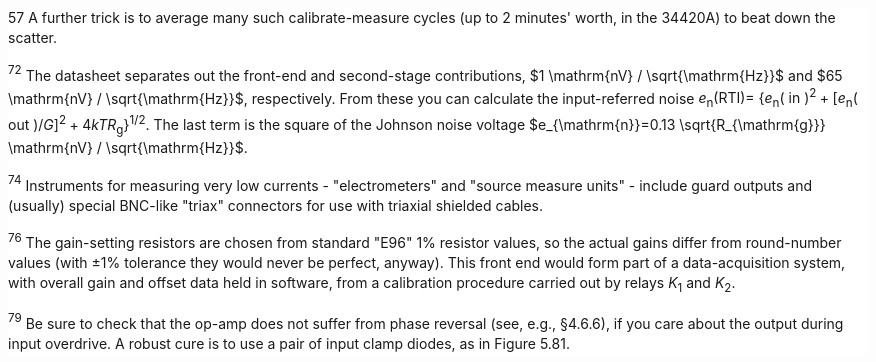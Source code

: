 [^31]:    ${ }^{56}$ In the good ol' days, manufacturers proudly published their circuits. Nowadays it's far less common - for example, circuit diagrams are absent from the service manual for the Agilent 34410A (successor to the 34401A). Happily, some manufacturers (e.g., Stanford Research Systems) continue to display their circuit ingenuity, with full schematics and parts lists.
57 A further trick is to average many such calibrate-measure cycles (up to 2 minutes' worth, in the 34420A) to beat down the scatter.

[^32]:    58 All have $20 \%$ "overrange," e.g., $\pm 12 \mathrm{~V}$ on the " 10 V " range.

[^33]:    ${ }^{59}$ It's necessary that $Q_{1}$ 's $V_{\mathrm{GS}}$ at 0.7 mA be less than $Q_{2}$ 's $V_{\mathrm{GS}}$ at 1.4 mA , because the difference is $Q_{1}$ 's $V_{\mathrm{DS}}$ operating voltage. It's likely that Agilent has an incoming batch inspection to ensure that this condition is met.

[^34]:    ${ }^{60}$ For single-ended amplifiers we would want the current-source noise $i_{\mathrm{n}}$ to be less than $e_{\mathrm{n}}(\mathrm{amp}) g_{m}$. We can use the expression $e_{\mathrm{n}}(\mathrm{ref}) / e_{\mathrm{n}}(\mathrm{amp})=g_{m} R_{\mathrm{S}}$ to determine the allowable voltage noise in the current-source reference. For this circuit that ratio is 37 , thus only $11 \mathrm{nV} / \sqrt{\mathrm{Hz}}$ for a noise contribution comparable to that of the $0.3 \mathrm{nV} / \sqrt{\mathrm{Hz}} \mathrm{JFET}$. The MC1403 reference is about $20 \times$ worse than this. Evidently the Agilent engineers are relying on the matched noise currents in the two JFETs to cancel to better than 5\%, enforced by the $1 \%$ current-mirror resistors. At frequencies above about 10 Hz , however, the 10 nF capacitor defeats this cancellation.

[^35]:    ${ }^{61}$ We'll see the strain gauge again, in connection with analog-to-digital converters, in §13.9.11C (Figure 13.67). A similar biased bridge arrangement is used in the platinum resistance temperature detector (RTD), which is the sensor used in the microcontroller-based thermal controller in $\S 15.6$.

[^36]:    ${ }^{62}$ You can define an effective current-source output capacitance $C_{\text {eff }}=I_{\text {out }} / S$ (where $S$ is the output slew rate) as a way to characterize this shortcoming.

[^37]:    ${ }^{64}$ You've got to keep source impedances quite low in order not to degrade such a low $e_{\mathrm{n}}$; even a $100 \Omega$ resistor has an open-circuit voltage noise of $1.3 \mathrm{nV} / \sqrt{\mathrm{Hz}}$. See Chapter 8 .

[^38]:    ${ }^{65}$ And the overall resistor scaling is typically good to only $\pm 20 \%$ of the nominal value on the datasheet: absolute resistance value is sacrificed on the altar of resistor ratio matching.

[^39]:    ${ }^{66}$ Some manufacturers specify half that value, i.e., the impedance with both terminals tied together; the datasheet usually tells you which they mean.

[^40]:    ${ }^{67}$ There's another way to boost $V_{\mathrm{CM}}$ without such compromise, by using a second op-amp to cancel the common-mode signal; see Figure 7.27 in the previous edition of this book. We are unaware of any commercial difference amplifiers that use this trick.

[^41]:    ${ }^{70}$ At least at dc. At higher frequencies it again becomes important to

[^42]:    ${ }^{71}$ More precisely, it includes an on-chip resistor, ratio matched to $R_{\mathrm{f}}$, to produce an overall guaranteed gain of $100.0 \pm 0.25 \%$.
${ }^{72}$ The datasheet separates out the front-end and second-stage contributions, $1 \mathrm{nV} / \sqrt{\mathrm{Hz}}$ and $65 \mathrm{nV} / \sqrt{\mathrm{Hz}}$, respectively. From these you can calculate the input-referred noise $e_{\mathrm{n}}(\mathrm{RTI})=$ $\left\{e_{\mathrm{n}}(\text { in })^{2}+\left[e_{\mathrm{n}}(\text { out }) / G\right]^{2}+4 k T R_{\mathrm{g}}\right\}^{1 / 2}$. The last term is the square of the Johnson noise voltage $e_{\mathrm{n}}=0.13 \sqrt{R_{\mathrm{g}}} \mathrm{nV} / \sqrt{\mathrm{Hz}}$.

[^43]:    ${ }^{73}$ Put another way, the cable's capacitance degrades the CMRR by creating differential phase shifts between the two signals, owing to their unbalanced source impedances.
${ }^{74}$ Instruments for measuring very low currents - "electrometers" and "source measure units" - include guard outputs and (usually) special BNC-like "triax" connectors for use with triaxial shielded cables.

[^44]:    ${ }^{75}$ Highland Technology's V490 VME Multi-Range Digitizer.
${ }^{76}$ The gain-setting resistors are chosen from standard "E96" $1 \%$ resistor values, so the actual gains differ from round-number values (with $\pm 1 \%$ tolerance they would never be perfect, anyway). This front end would form part of a data-acquisition system, with overall gain and offset data held in software, from a calibration procedure carried out by relays $K_{1}$ and $K_{2}$.

[^45]:    ${ }^{77}$ Larkin sings the praises of Fujitsu FTR-B3GA4.5Z DPDT relays, with their sub-picofarad capacitances.

[^46]:    78 They're rated at 500 V , and come in three small package styles (TO-92, SOT23, and SOT89 with tab). The alternative BSS126 from Infineon is rated at 600 V , and costs less ( $\$ 0.15$ in small quantities). It comes only in the SOT-23 package, whereas the LND150 is available in three package styles, including a 1.5 W TO-243 small power package.
${ }^{79}$ Be sure to check that the op-amp does not suffer from phase reversal (see, e.g., §4.6.6), if you care about the output during input overdrive. A robust cure is to use a pair of input clamp diodes, as in Figure 5.81.

[^47]:    ${ }^{80}$ And a momentary $500 \mathrm{~V}, 250 \mathrm{~W}$ surge in $R_{1}$, which should be a bulkcomposition type, or several SMT resistors in series, to handle both the voltage and the energy transient; see Chapter $1 x$.

[^48]:    ${ }^{81}$ See also related material in the second edition, pp. 422-428.


[^0]:    ${ }^{14}$ Assuming care is taken in the wiring layout to maintain the low 0.2 pF capacitance of the HOLD signal.
[^1]:    ${ }^{15}$ Making this quantitative, the LF412's maximum quiescent current is 6.5 mA , thus 195 mW dissipation when run from $\pm 15 \mathrm{~V}$ supplies. In a DIP-8 package that produces a $22^{\circ} \mathrm{C}$ temperature rise (the thermal resistance $\left.R_{\Theta J A}=115^{\circ} \mathrm{C} / \mathrm{W}\right)$, with a consequent quadrupling of the specified $I_{\mathrm{B}}=200 \mathrm{pA}$ (max). If the op-amp were driving a load, you'd have yet more dissipation. To put this in perspective, though, note that the driving impedance seen at the op-amp's input would have to be greater than $1 \mathrm{M} \Omega$ in order for this current-induced error to exceed the 1 mV (typ) input offset-voltage error.
[^2]:    ${ }^{16}$ In the previous edition of this book we awarded that honor to the MAX400M, with its specified worst-case $V_{\text {OS }}$ of $10 \mu \mathrm{~V}$. With confi-
[^3]:    dence we added that "we expect to see further incremental improvements in this area." That confidence was evidently misplaced: the Maxim website now says of the MAX400 "This product was manufactured for Maxim by an outside wafer foundry using a process that is no longer available. It is not recommended for new designs. The datasheet remains available for existing users." Sic transit...
[^4]:    ${ }^{17}$ In fact, if noise is of primary concern you could substitute the $\times 4$ quieter INA103 instrumentation amplifier at the front-end, paying the price in input offset current: a whopping $1 \mu \mathrm{~A}$ (thus $\pm 350 \mu \mathrm{~V}$ ) of static offset voltage created by the $350 \Omega$ differential source resistance here.
[^5]:    18 We've simplified it slightly: the input stage of Widlar's original LM101 used a pnp differential pair, but it was configured as a common-base amplifier driven by an $n p n$ follower pair.
[^6]:    ${ }^{19}$ National Semiconductor App Note AN-1485: The Effect of Heavy Loads on the Accuracy and Linearity of Operational Amplifier Circuits
[^7]:    ${ }^{20}$ See "Active Feedback Improves Amplifier Phase Accuracy," by J. Wong, EDN Magazine, 17 Sept 1987; reprinted as Analog Devices AN-107. Wong credits the idea to Soliman in a 1979 paper, and Soliman credits the idea to Brackett and Sedra in a 1976 paper. But Wong's paper is the most useful reference for understanding the configuration of Figure 5.25.
[^8]:    22 We went back to the bench and measured a handful of LF412 dual opamps. Among different specimens the $f_{\mathrm{T}}$ values ranged over $\pm 20 \%$, but within any single part the $f_{\mathrm{T}}$ 's of its two op-amps matched typically to $0.1 \%$, with one outlier showing a $1.5 \%$ mismatch.
[^9]:    ${ }^{23}$ Or sometimes called "double-terminated", as in Figure 12.110. We suggest trying your amplifier of choice, taking care to terminate the second op-amp with $150 \Omega$.
[^10]:    ${ }^{24}$ Playfully named "Zer $\varnothing$-Crossover" amplifiers, or ZCOs.
[^11]:    ${ }^{27}$ It's unusual to see plots (or even tabulated values) of open-loop output impedance on datasheets; and in cases where a graph is shown, it rarely extends to very low frequencies. It is likely that other op-amps, including some with conventional (follower) output stages, also exhibit a rise in open-loop output impedance at very low frequencies. This is rarely of concern, though, owing to the very high loop gain down there.
[^12]:    ${ }^{30}$ In $\S 8.6 .3$ we show a discrete op-amp circuit where both of these goals are achieved.
[^13]:    ${ }^{31}$ A phrase lifted from a student's reply in an end-of-course questionnaire: "This course was not superficial enough for me."
[^14]:    are susceptible to a unique debilitating effect that neither FETs nor bipolar transistors have. It turns out that sodium-ion impurity migration and/or phosphorus polarization effects in the gate insulating layer can cause offset voltage drifts under closed-loop conditions, in extreme cases as much as 0.5 mV over a period of years. The effect is increased for elevated temperatures and for a large applied differential-input signal, with some datasheets showing a typical 5 mV change of $V_{\mathrm{OS}}$ over 3000 hours of operation at $125^{\circ} \mathrm{C}$ with 2 V across the input. This sodium-ion disease can be alleviated by introducing phosphorus into the gate region. Texas Instruments, for example, uses a phosphorusdoped polysilicon gate in its "LinCMOS" series of op-amps (TLC270series) and comparators (TLC339 and TLC370-series). These popular inexpensive parts come in a variety of packages and speed/power selections and maintain respectable offset voltages with time ( $50 \mu \mathrm{~V}$ eventual offset drift per volt of differential input).
[^15]:    ${ }^{33}$ Many op-amps can do this, but without saying so. That's because their pullup transistor and drivers work all the way down to the negative
[^16]:    rail, without sourcing current to the output. Some require a minimum pull-down current, e.g., 0.5 mA for the OPA364.
[^17]:    ${ }^{35}$ Well, not exactly: if the noise power density were truly to continue rising as $1 / f$, the integral would diverge at zero frequency (dc). For Figure 5.54 we set the low frequency limit to be 0.01 Hz .
[^18]:    38 Note 13 on the LMC6482 datasheet says "Guaranteed limits are dictated by tester limitations and not device performance. Actual performance is reflected in the typical value." That's illuminating, but not entirely helpful for the designer of a mass-production instrument.
[^19]:    ${ }^{39}$ Based on nice techniques worked out by Paul Grohe and Bob Pease at National Semiconductor. See Paul Rako's article "Measuring Nanoamperes" (EDN, 26 April 2007), and two riffs by Pease from his series in Electronic Design: "What's All This Teflon Stuff, Anyhow?" (14 Feb 1991) and "What's All This Femtoampere Stuff, Anyhow" (2 Sept 1993). Nicely readable versions currently available at http://electronicdesign.com/ test-amp-measurement/whats-all-teflon-stuff-anyhow and.../whats-all-femtoampere-stuff-anyhow.
[^20]:    ${ }^{40}$ The LT1677 listed in Table 8.3a is an exception. Its datasheet has a graph labelled "Input Bias Current Over the Common Mode Range," showing that the bottom 1.4 V and top 0.7 V of the common-mode range suffer from high bias currents. The op-amp's offset voltage is also degraded in these regions. But, hey, we warned you about that in §5.9.1!
[^21]:    ${ }^{41}$ Datasheets for the closely similar OP-97 and LT1097 make the same error, evidently corrected in that of the later LT6010 (the recommended successor to the LT1012).
[^22]:    42 Three-legged, or four? We've found that city folks don't know why it is that milking stools have three legs, whereas barstools have four. Those with rural upbringing can tell you, in a flash.
[^23]:    ${ }^{43}$ Yeah, OK, but read carefully: on page 10 of the datasheet you'll see that there are $\sim 1 \mathrm{mV}$ shifts of offset voltage when the input is within 1.5 V of the rail! A powerful incentive to use inverting mode!
[^24]:    ${ }^{44}$ Manufacturers use different voltage levels ( $2 \mathrm{Vpp}, 3 \mathrm{Vrms}, 10 \mathrm{~V}$ peak, and 20 Vpp ), different loads ( $100 \Omega, 600 \Omega, 2 \mathrm{k}, 10 \mathrm{k}$ and open circuit), different common-mode voltages, different analyzer filters, and even different gains for their measurements.
[^25]:    ${ }^{45} \mathrm{OK}$, we plead guilty-as-charged to that conclusion favored by all academics - "needs more study (and a grant proposal is in the mail)."
[^26]:    ${ }^{46}$ If you're considering piezo positioners for a precision application, be aware that they exhibit some nonlinearity and hysteresis when driven from a voltage source. These issues are said to be ameliorated when the drive signal is quantified by charge instead of voltage. See Chapter $3 x$ for a precision current-drive circuit that circumvents this problem and makes fast linear piezo steps.
[^27]:    47 Unlike an earlier generation of synchronous amplifiers that were also called "chopper amplifiers," but that had bandwidth limited to a fraction of the chopping clock frequency.
[^28]:    ${ }^{48}$ Some old high-voltage types that require external (correction-signal) capacitors may still be available.
[^29]:    52 Some parts warn that for high source impedances the bias current may change dramatically as a function of input capacitance! For example, the input current of an LMP2021 with $R_{\mathrm{S}}=1 \mathrm{G} \Omega$ varies from -25 to +25 pA for an input shunt capacitance $C_{\mathrm{s}}$ ranging from 2 to 500 pF . Note that such input currents create large offsets with such high source resistances: 25 pA into $1 \mathrm{G} \Omega$ is 25 mV . A graph in the datasheet shows that the input current $I_{\mathrm{B}}$ goes through zero for $C_{\mathrm{S}}=22 \mathrm{pF}$. Other manufacturer's parts show similar effects. In a transimpedance amplifier with high $R_{\mathrm{F}}$, using a large feedback capacitor $C_{\mathrm{F}}$ can dramatically reduce the bias-current error.
[^30]:    ${ }^{54}$ At 10 Hz , who knows about higher frequencies?!
[^49]:    ${ }^{82}$ L. Vestergaard Hau, S. E. Harris, Z. Dutton, and C. H. Behroozi, "Light speed reduction to 17 metres per second in an ultracold atomic gas," Nature 397 594-598 (1999).
[^50]:    84 The AD8227 variant allows $V_{\mathrm{CM}}$ to the negative rail, so you could run it single supply; but you pay a price in larger $V_{\mathrm{OS}}$ and $I_{\mathrm{B}}$, and its CMRR degrades at a lower frequency.
[^51]:    ${ }^{85}$ Some of these have back-to-back clamp diodes across the inputs (true also of some op-amps and comparators), for which the damage is
[^52]:    ${ }^{86}$ To achieve low input currents with the C configuration, LTC uses superbeta BJTs with base-current cancellation in some of the listed parts $\left(I_{\mathrm{B}} \approx 50 \mathrm{pA}\right)$; Analog Devices does even better using JFETs, but with greater offset and noise. Some of the TI/Burr-Brown INAs listed as A types may in fact use the C configuration; their datasheets are silent on the circuit details.
[^53]:    ${ }^{88}$ Because they contain only a few MOSFETs, current sources, and current mirrors, devices of configuration F can be quite inexpensive. For example, the AD8293 (an AZ with fixed $G=80$ or 160) sells for only \$0.97 (qty 100).
[^54]:    ${ }^{89}$ Some E types (e.g., the AD8130, a variant of the AD8129 in Table 5.8) are specified and characterized only for $G=1$. These are especially useful as differential line receivers, etc., but they are generally limited in swing, typically in the range of 3 to 4 Vpp (the AD8237, with its flying switched capacitors, is an exception). See also $\S 12.10$ for a discussion of differential signaling in the digital context.
[^55]:    ${ }^{90}$ Which may not be evident from the datasheets, which sometimes omit spectral noise plots.
[^56]:    ${ }^{91}$ Or you can power the output from a split supply, staying within that total supply range.
[^57]:    ${ }^{95}$ See also the parts listed under "single-ended to differential" in Table 5.10 (page 375).
[^58]:    100 You can look at this another way: the manufacturer's recommended gain-setting resistor values are chosen such that a small amount of peaking is exploited to extend the amplifier's natural bandwidth.
[^59]:    102 Omit the small bypass capacitor shown, if this mode of operation is anticipated.
[^60]:    ${ }^{104}$ Repeating some important advice: when designing with high-speed ICs, it's particularly important to pay attention to special instructions in the datasheet; the AD9255, for example, devotes nearly a full page to a discussion of input $R$ 's and $C$ 's.
[^61]:    106 Other differential amplifiers whose feedback inputs can operate at or near ground are indicated with $\mathbf{w}$ or $\mathbf{v}$ in Table 5.10 (page 375), and include the LTC1992, LTC6605, LTC6601, LTC6404, THS4508, and THS4511. These parts span the bandwidth range from 3 MHz to 2000 MHz .
[^62]:    107 But sometimes a little bit of noise can be a good thing, as it can improve ADC linearity and dynamic range by way of "dithering." See, for example, The Art of Digital Audio by John Watkinson (3rd ed., 2001); or Vanderkooy and Lipshitz "Dither in digital audio," J. Audio Eng. Soc., 35, (12), 966-975, (1987).
[^63]:    108 And perhaps read the helpful Analog Devices MT-076 "Differential Driver Analysis."
[^64]:    ${ }^{109}$ Some parts (for example the THS4008 and THS4511) even specify " $V_{S-}=0$ " and "input referenced to ground" as the operating condition for their specifications.
[^65]:    111 Taking the example of the LMH6553 and LMH6552 CFB amplifiers, these are specified with $R_{\mathrm{f}}=274 \Omega$ and $357 \Omega$, at which the respective bandwidths are 900 and 1500 MHz , and the slew rates are 2300 and $3800 \mathrm{~V} / \mu \mathrm{s}$. These specs are for $G=1$, but with CFB op-amps you can dramatically increase their gain without losing too much bandwidth. For example the 1500 MHz LMH6552 claims to have 800 MHz of bandwidth still at $G=4$. For higher gain you may prefer not to reduce $R_{\mathrm{i}}$ much, but rather to increase $R_{\mathrm{f}}$. With CFB amplifiers a primary effect of increasing $R_{\mathrm{f}}$ is to reduce the slew rate proportionally; but, hey, you had plenty to begin with! Increasing $R_{\mathrm{f}}$ with CFB does cause an increase in noise.
[^66]:    112 The AD8351 (not in our table, but similar to the AD8352), offers 3 GHz bandwidth with $13 \mathrm{~V} / \mathrm{ns}$ slew rate and 2 Vpp capability to nearly 2 GHz .
[^67]:    115 Throughout the book we use $f_{\mathrm{T}}$ as shorthand for the proper term gainbandwidth product (GBP, GBW, or GBWP), which is the extrapolated unity-gain crossover frequency.
[^68]:    ${ }^{1}$ This downward shift in rolloff frequency is sometimes called the "shrinkage factor"; for a cascade of $n$ identical and buffered $R C$ lowpass sections, the 3 dB frequency is given by $f_{3 \mathrm{~dB}}(n) / f_{3 \mathrm{~dB}}(1)=\sqrt{2^{1 / n}-1}$.
[^69]:    ${ }^{2}$ Not shown is its less-than-stunning in-band-phase characteristics: $495^{\circ}$ phase lag at 16.5 kHz , rising nonlinearly (writhing might be a better term) to $1270^{\circ}$ at 19.5 kHz . Fortunately, phase has little effect upon audio intelligibility.
[^70]:    5 Where it would have zero impedance were it not for losses in the inductor and capacitor.
[^71]:    ${ }^{10}$ Also known as a generalized immittance converter.
[^72]:    ${ }^{11}$ Most gyrator implementations are ground referenced; they can replace an inductor that is returned to ground, but not a floating inductor.
[^73]:    ${ }^{14}$ Application Note AB-026A, by Rick Downs (TI document sbaa001, 1991).
[^74]:    way as to minimize its effect on the ladder. Not only does this loosen the requirement for extremely high accuracy resistors and capacitors, but it also makes the filter extremely stable despite wide temperature variations. As such, the anti-aliasing filter used in the SR830 does not ever require calibration to meet its specifications."
[^75]:    ${ }^{17}$ Sometimes $t_{\mathrm{d}}$ is defined to $10 \%$ (rather than $50 \%$ ) output.